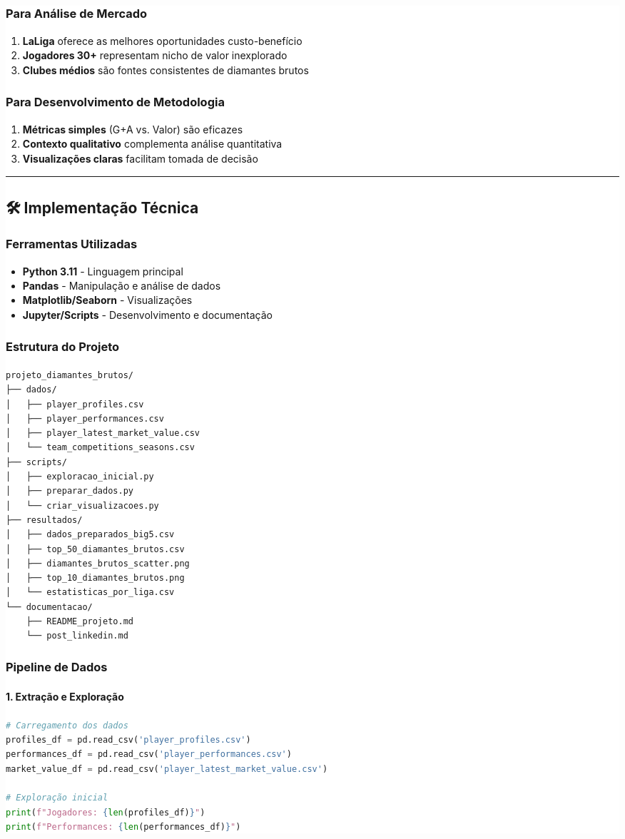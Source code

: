 ### Para Análise de Mercado
1. **LaLiga** oferece as melhores oportunidades custo-benefício
2. **Jogadores 30+** representam nicho de valor inexplorado
3. **Clubes médios** são fontes consistentes de diamantes brutos

### Para Desenvolvimento de Metodologia
1. **Métricas simples** (G+A vs. Valor) são eficazes
2. **Contexto qualitativo** complementa análise quantitativa
3. **Visualizações claras** facilitam tomada de decisão

---


## 🛠️ Implementação Técnica

### Ferramentas Utilizadas
- **Python 3.11** - Linguagem principal
- **Pandas** - Manipulação e análise de dados
- **Matplotlib/Seaborn** - Visualizações
- **Jupyter/Scripts** - Desenvolvimento e documentação

### Estrutura do Projeto
```
projeto_diamantes_brutos/
├── dados/
│   ├── player_profiles.csv
│   ├── player_performances.csv
│   ├── player_latest_market_value.csv
│   └── team_competitions_seasons.csv
├── scripts/
│   ├── exploracao_inicial.py
│   ├── preparar_dados.py
│   └── criar_visualizacoes.py
├── resultados/
│   ├── dados_preparados_big5.csv
│   ├── top_50_diamantes_brutos.csv
│   ├── diamantes_brutos_scatter.png
│   ├── top_10_diamantes_brutos.png
│   └── estatisticas_por_liga.csv
└── documentacao/
    ├── README_projeto.md
    └── post_linkedin.md
```

### Pipeline de Dados

#### 1. Extração e Exploração
```python
# Carregamento dos dados
profiles_df = pd.read_csv('player_profiles.csv')
performances_df = pd.read_csv('player_performances.csv')
market_value_df = pd.read_csv('player_latest_market_value.csv')

# Exploração inicial
print(f"Jogadores: {len(profiles_df)}")
print(f"Performances: {len(performances_df)}")
```

